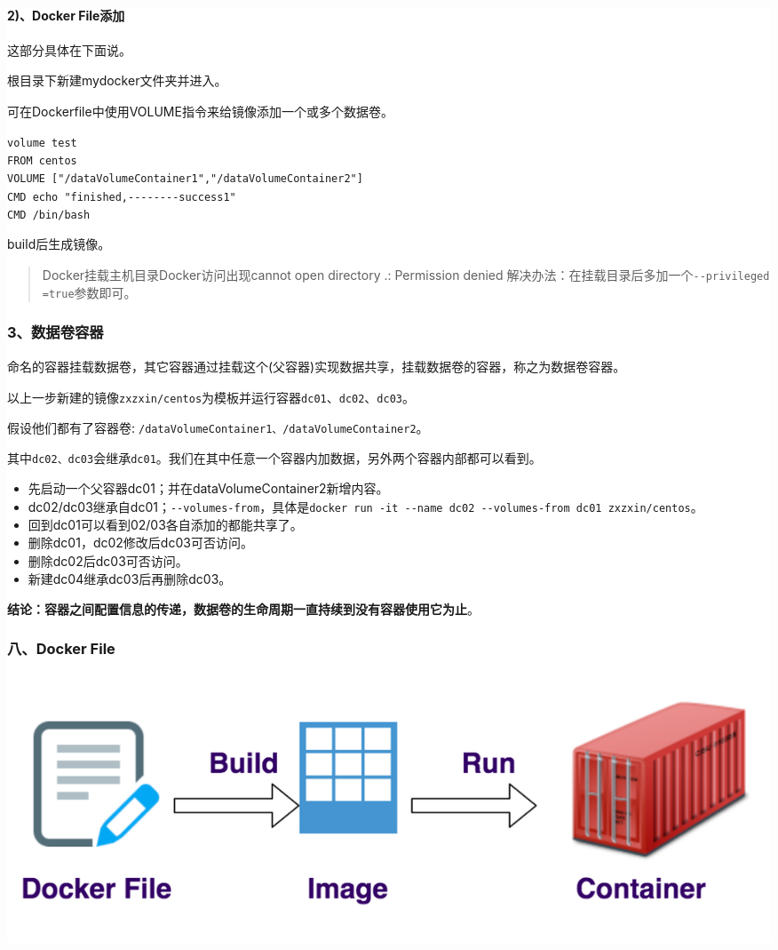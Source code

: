 #### 2)、Docker File添加

这部分具体在下面说。

根目录下新建mydocker文件夹并进入。

可在Dockerfile中使用VOLUME指令来给镜像添加一个或多个数据卷。

```shell
volume test
FROM centos
VOLUME ["/dataVolumeContainer1","/dataVolumeContainer2"]
CMD echo "finished,--------success1"
CMD /bin/bash
```

build后生成镜像。

> Docker挂载主机目录Docker访问出现cannot open directory .: Permission denied 解决办法：在挂载目录后多加一个`--privileged=true`参数即可。

### 3、数据卷容器

命名的容器挂载数据卷，其它容器通过挂载这个(父容器)实现数据共享，挂载数据卷的容器，称之为数据卷容器。

以上一步新建的镜像`zxzxin/centos`为模板并运行容器`dc01`、`dc02`、`dc03`。

假设他们都有了容器卷: `/dataVolumeContainer1、/dataVolumeContainer2`。

其中`dc02、dc03`会继承`dc01`。我们在其中任意一个容器内加数据，另外两个容器内部都可以看到。

* 先启动一个父容器dc01；并在dataVolumeContainer2新增内容。
* dc02/dc03继承自dc01；`--volumes-from`，具体是`docker run -it --name dc02 --volumes-from dc01 zxzxin/centos`。
* 回到dc01可以看到02/03各自添加的都能共享了。
* 删除dc01，dc02修改后dc03可否访问。
* 删除dc02后dc03可否访问。
* 新建dc04继承dc03后再删除dc03。

**结论：容器之间配置信息的传递，数据卷的生命周期一直持续到没有容器使用它为止**。





### 八、Docker File



![1_8.png](images/1_8.png)